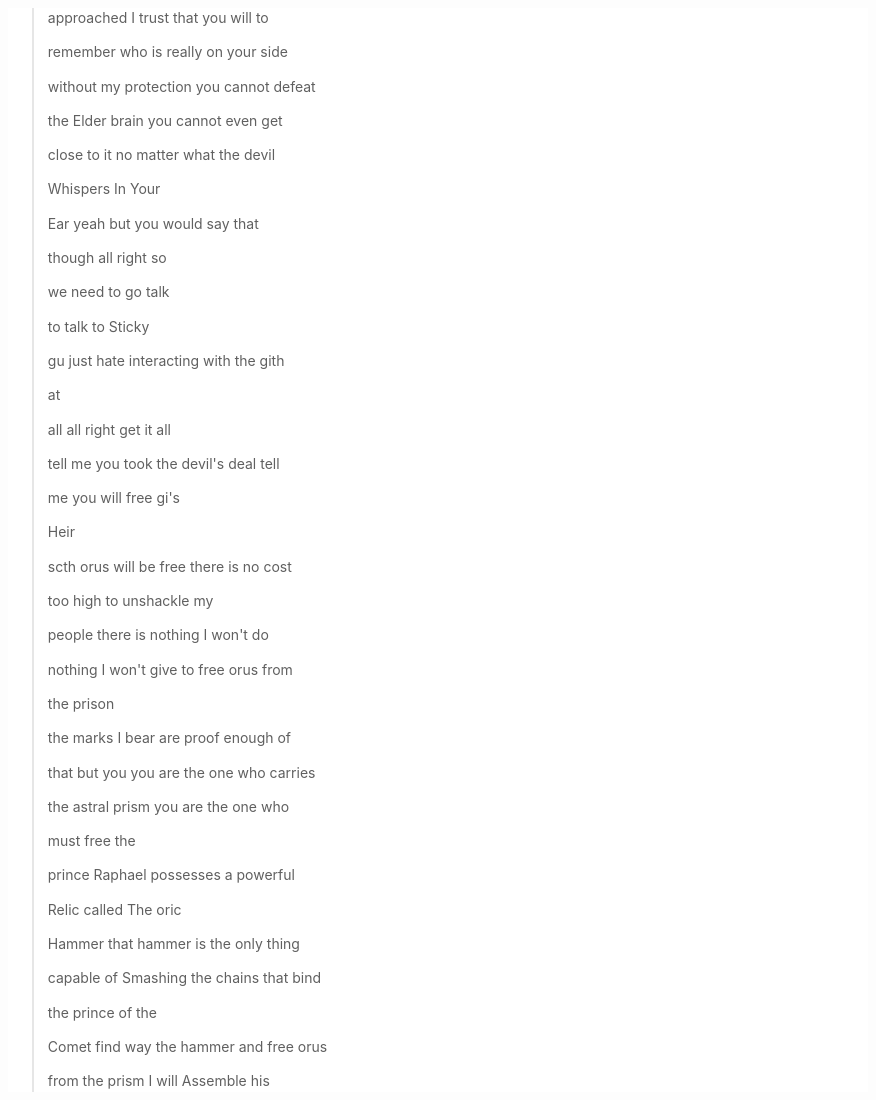 >
> approached I trust that you will to
>
> remember who is really on your side
>
> without my protection you cannot defeat
>
> the Elder brain you cannot even get
>
> close to it no matter what the devil
>
> Whispers In Your
>
> Ear yeah but you would say that
>
> though all right so
>
> we need to go talk
>
> to talk to Sticky
>
> gu just hate interacting with the gith
>
> at
>
> all all right get it all
>
> tell me you took the devil&#39;s deal tell
>
> me you will free gi&#39;s
>
> Heir
>
> scth orus will be free there is no cost
>
> too high to unshackle my
>
> people there is nothing I won&#39;t do
>
> nothing I won&#39;t give to free orus from
>
> the prison
>
> the marks I bear are proof enough of
>
> that but you you are the one who carries
>
> the astral prism you are the one who
>
> must free the
>
> prince Raphael possesses a powerful
>
> Relic called The oric
>
> Hammer that hammer is the only thing
>
> capable of Smashing the chains that bind
>
> the prince of the
>
> Comet find way the hammer and free orus
>
> from the prism I will Assemble his